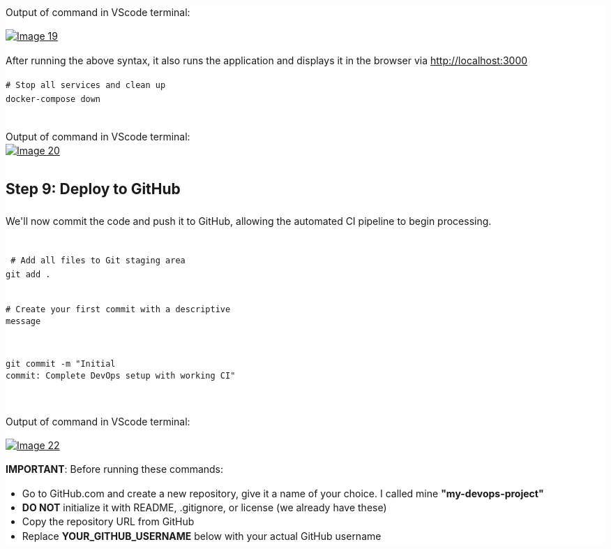 </code></pre>

</div>



<p>Output of command in VScode terminal:</p>

<p><a href="https://media2.dev.to/dynamic/image/width=800%2Cheight=%2Cfit=scale-down%2Cgravity=auto%2Cformat=auto/https%3A%2F%2Fdev-to-uploads.s3.amazonaws.com%2Fuploads%2Farticles%2Fepdsc8lkqgvfh1907c05.png" class="article-body-image-wrapper"><img src="https://media2.dev.to/dynamic/image/width=800%2Cheight=%2Cfit=scale-down%2Cgravity=auto%2Cformat=auto/https%3A%2F%2Fdev-to-uploads.s3.amazonaws.com%2Fuploads%2Farticles%2Fepdsc8lkqgvfh1907c05.png" alt="Image 19" width="800" height="435"></a></p>

<p>After running the above syntax, it also runs the application and  displays it in the browser via <a href="http://localhost:3000" rel="noopener noreferrer">http://localhost:3000</a><br>
</p>

<div class="highlight js-code-highlight">
<pre class="highlight shell"><code><span class="c"># Stop all services and clean up</span>
docker-compose down

</code></pre>

</div>



<p>Output of command in VScode terminal:<br>
<a href="https://media2.dev.to/dynamic/image/width=800%2Cheight=%2Cfit=scale-down%2Cgravity=auto%2Cformat=auto/https%3A%2F%2Fdev-to-uploads.s3.amazonaws.com%2Fuploads%2Farticles%2Fy510j3p13kcwoaa763gv.png" class="article-body-image-wrapper"><img src="https://media2.dev.to/dynamic/image/width=800%2Cheight=%2Cfit=scale-down%2Cgravity=auto%2Cformat=auto/https%3A%2F%2Fdev-to-uploads.s3.amazonaws.com%2Fuploads%2Farticles%2Fy510j3p13kcwoaa763gv.png" alt="Image 20" width="800" height="186"></a></p>


<h2>
  
  
  Step 9: Deploy to GitHub
</h2>

<p>We'll now commit the code and push it to GitHub, allowing the automated CI pipeline to begin processing.<br>
</p>

<div class="highlight js-code-highlight">
<pre class="highlight shell"><code>
 <span class="c"># Add all files to Git staging area</span>
git add <span class="nb">.</span>

<span class="c"># Create your first commit with a descriptive message</span>

git commit <span class="nt">-m</span> <span class="s2">"Initial commit: Complete DevOps setup with working CI"</span>

</code></pre>

</div>



<p>Output of command in VScode terminal:</p>

<p><a href="https://media2.dev.to/dynamic/image/width=800%2Cheight=%2Cfit=scale-down%2Cgravity=auto%2Cformat=auto/https%3A%2F%2Fdev-to-uploads.s3.amazonaws.com%2Fuploads%2Farticles%2Fpc8usw7c9ilppkccs58o.png" class="article-body-image-wrapper"><img src="https://media2.dev.to/dynamic/image/width=800%2Cheight=%2Cfit=scale-down%2Cgravity=auto%2Cformat=auto/https%3A%2F%2Fdev-to-uploads.s3.amazonaws.com%2Fuploads%2Farticles%2Fpc8usw7c9ilppkccs58o.png" alt="Image 22" width="800" height="269"></a></p>

<p><strong>IMPORTANT</strong>: Before running these commands:</p>

<ul>
<li>Go to GitHub.com and create a new repository, give it a name of your choice. I called mine <strong>"my-devops-project"</strong>
</li>
<li>
<strong>DO NOT</strong> initialize it with README, .gitignore, or license (we already have these)</li>
<li>Copy the repository URL from GitHub</li>
<li>Replace <strong>YOUR_GITHUB_USERNAME</strong> below with your actual GitHub username
</li>
</ul>
